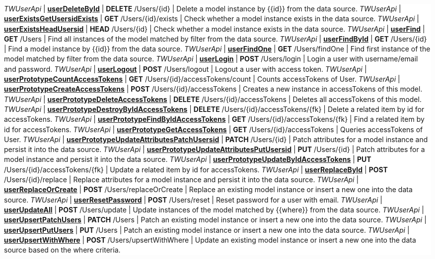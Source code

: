 *TWUserApi* | [**userDeleteById**](docs/TWUserApi.md#userdeletebyid) | **DELETE** /Users/{id} | Delete a model instance by {{id}} from the data source.
*TWUserApi* | [**userExistsGetUsersidExists**](docs/TWUserApi.md#userexistsgetusersidexists) | **GET** /Users/{id}/exists | Check whether a model instance exists in the data source.
*TWUserApi* | [**userExistsHeadUsersid**](docs/TWUserApi.md#userexistsheadusersid) | **HEAD** /Users/{id} | Check whether a model instance exists in the data source.
*TWUserApi* | [**userFind**](docs/TWUserApi.md#userfind) | **GET** /Users | Find all instances of the model matched by filter from the data source.
*TWUserApi* | [**userFindById**](docs/TWUserApi.md#userfindbyid) | **GET** /Users/{id} | Find a model instance by {{id}} from the data source.
*TWUserApi* | [**userFindOne**](docs/TWUserApi.md#userfindone) | **GET** /Users/findOne | Find first instance of the model matched by filter from the data source.
*TWUserApi* | [**userLogin**](docs/TWUserApi.md#userlogin) | **POST** /Users/login | Login a user with username/email and password.
*TWUserApi* | [**userLogout**](docs/TWUserApi.md#userlogout) | **POST** /Users/logout | Logout a user with access token.
*TWUserApi* | [**userPrototypeCountAccessTokens**](docs/TWUserApi.md#userprototypecountaccesstokens) | **GET** /Users/{id}/accessTokens/count | Counts accessTokens of User.
*TWUserApi* | [**userPrototypeCreateAccessTokens**](docs/TWUserApi.md#userprototypecreateaccesstokens) | **POST** /Users/{id}/accessTokens | Creates a new instance in accessTokens of this model.
*TWUserApi* | [**userPrototypeDeleteAccessTokens**](docs/TWUserApi.md#userprototypedeleteaccesstokens) | **DELETE** /Users/{id}/accessTokens | Deletes all accessTokens of this model.
*TWUserApi* | [**userPrototypeDestroyByIdAccessTokens**](docs/TWUserApi.md#userprototypedestroybyidaccesstokens) | **DELETE** /Users/{id}/accessTokens/{fk} | Delete a related item by id for accessTokens.
*TWUserApi* | [**userPrototypeFindByIdAccessTokens**](docs/TWUserApi.md#userprototypefindbyidaccesstokens) | **GET** /Users/{id}/accessTokens/{fk} | Find a related item by id for accessTokens.
*TWUserApi* | [**userPrototypeGetAccessTokens**](docs/TWUserApi.md#userprototypegetaccesstokens) | **GET** /Users/{id}/accessTokens | Queries accessTokens of User.
*TWUserApi* | [**userPrototypeUpdateAttributesPatchUsersid**](docs/TWUserApi.md#userprototypeupdateattributespatchusersid) | **PATCH** /Users/{id} | Patch attributes for a model instance and persist it into the data source.
*TWUserApi* | [**userPrototypeUpdateAttributesPutUsersid**](docs/TWUserApi.md#userprototypeupdateattributesputusersid) | **PUT** /Users/{id} | Patch attributes for a model instance and persist it into the data source.
*TWUserApi* | [**userPrototypeUpdateByIdAccessTokens**](docs/TWUserApi.md#userprototypeupdatebyidaccesstokens) | **PUT** /Users/{id}/accessTokens/{fk} | Update a related item by id for accessTokens.
*TWUserApi* | [**userReplaceById**](docs/TWUserApi.md#userreplacebyid) | **POST** /Users/{id}/replace | Replace attributes for a model instance and persist it into the data source.
*TWUserApi* | [**userReplaceOrCreate**](docs/TWUserApi.md#userreplaceorcreate) | **POST** /Users/replaceOrCreate | Replace an existing model instance or insert a new one into the data source.
*TWUserApi* | [**userResetPassword**](docs/TWUserApi.md#userresetpassword) | **POST** /Users/reset | Reset password for a user with email.
*TWUserApi* | [**userUpdateAll**](docs/TWUserApi.md#userupdateall) | **POST** /Users/update | Update instances of the model matched by {{where}} from the data source.
*TWUserApi* | [**userUpsertPatchUsers**](docs/TWUserApi.md#userupsertpatchusers) | **PATCH** /Users | Patch an existing model instance or insert a new one into the data source.
*TWUserApi* | [**userUpsertPutUsers**](docs/TWUserApi.md#userupsertputusers) | **PUT** /Users | Patch an existing model instance or insert a new one into the data source.
*TWUserApi* | [**userUpsertWithWhere**](docs/TWUserApi.md#userupsertwithwhere) | **POST** /Users/upsertWithWhere | Update an existing model instance or insert a new one into the data source based on the where criteria.
